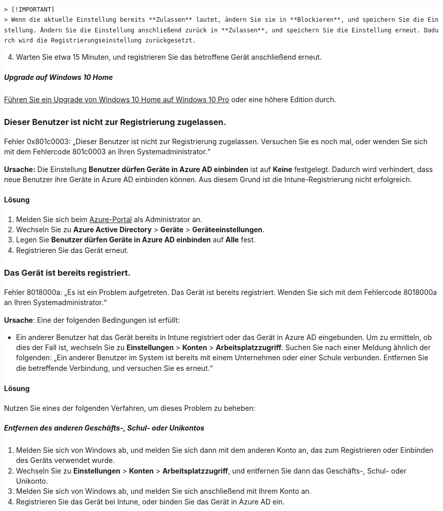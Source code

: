     > [!IMPORTANT]
    > Wenn die aktuelle Einstellung bereits **Zulassen** lautet, ändern Sie sie in **Blockieren**, und speichern Sie die Einstellung. Ändern Sie die Einstellung anschließend zurück in **Zulassen**, und speichern Sie die Einstellung erneut. Dadurch wird die Registrierungseinstellung zurückgesetzt.

4. Warten Sie etwa 15 Minuten, und registrieren Sie das betroffene Gerät anschließend erneut.    

##### <a name="upgrade-windows-10-home"></a>Upgrade auf Windows 10 Home
[Führen Sie ein Upgrade von Windows 10 Home auf Windows 10 Pro](https://support.microsoft.com/help/12384/windows-10-upgrading-home-to-pro) oder eine höhere Edition durch. 



### <a name="this-user-is-not-allowed-to-enroll"></a>Dieser Benutzer ist nicht zur Registrierung zugelassen.

Fehler 0x801c0003: „Dieser Benutzer ist nicht zur Registrierung zugelassen. Versuchen Sie es noch mal, oder wenden Sie sich mit dem Fehlercode 801c0003 an Ihren Systemadministrator.“

**Ursache:** Die Einstellung **Benutzer dürfen Geräte in Azure AD einbinden** ist auf **Keine** festgelegt. Dadurch wird verhindert, dass neue Benutzer ihre Geräte in Azure AD einbinden können. Aus diesem Grund ist die Intune-Registrierung nicht erfolgreich.

#### <a name="resolution"></a>Lösung
1. Melden Sie sich beim [Azure-Portal](https://portal.azure.com/) als Administrator an.    
2. Wechseln Sie zu **Azure Active Directory** > **Geräte** > **Geräteeinstellungen**.    
3. Legen Sie **Benutzer dürfen Geräte in Azure AD einbinden** auf **Alle** fest.    
4. Registrieren Sie das Gerät erneut.   

### <a name="the-device-is-already-enrolled"></a>Das Gerät ist bereits registriert.

Fehler 8018000a: „Es ist ein Problem aufgetreten. Das Gerät ist bereits registriert.  Wenden Sie sich mit dem Fehlercode 8018000a an Ihren Systemadministrator.“

**Ursache**: Eine der folgenden Bedingungen ist erfüllt:
- Ein anderer Benutzer hat das Gerät bereits in Intune registriert oder das Gerät in Azure AD eingebunden. Um zu ermitteln, ob dies der Fall ist, wechseln Sie zu **Einstellungen** > **Konten** > **Arbeitsplatzzugriff**. Suchen Sie nach einer Meldung ähnlich der folgenden: „Ein anderer Benutzer im System ist bereits mit einem Unternehmen oder einer Schule verbunden. Entfernen Sie die betreffende Verbindung, und versuchen Sie es erneut.“    

#### <a name="resolution"></a>Lösung

Nutzen Sie eines der folgenden Verfahren, um dieses Problem zu beheben:

##### <a name="remove-the-other-work-or-school-account"></a>Entfernen des anderen Geschäfts-, Schul- oder Unikontos
1. Melden Sie sich von Windows ab, und melden Sie sich dann mit dem anderen Konto an, das zum Registrieren oder Einbinden des Geräts verwendet wurde.    
2. Wechseln Sie zu **Einstellungen** > **Konten** > **Arbeitsplatzzugriff**, und entfernen Sie dann das Geschäfts-, Schul- oder Unikonto.
3. Melden Sie sich von Windows ab, und melden Sie sich anschließend mit Ihrem Konto an.    
4. Registrieren Sie das Gerät bei Intune, oder binden Sie das Gerät in Azure AD ein. 
